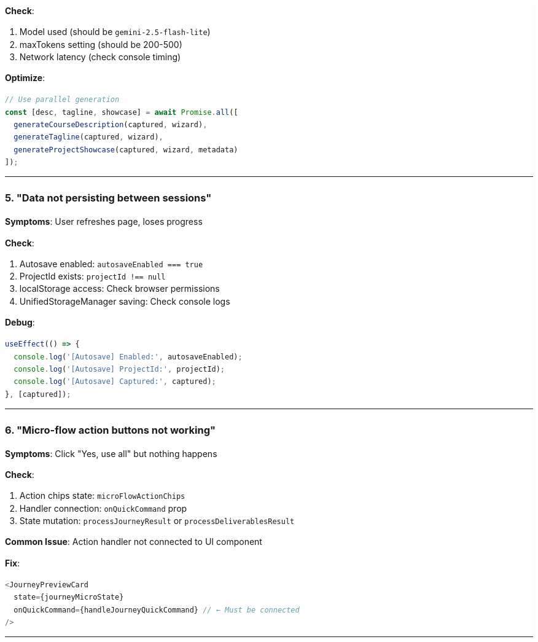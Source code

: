 **Check**:
1. Model used (should be `gemini-2.5-flash-lite`)
2. maxTokens setting (should be 200-500)
3. Network latency (check console timing)

**Optimize**:
```typescript
// Use parallel generation
const [desc, tagline, showcase] = await Promise.all([
  generateCourseDescription(captured, wizard),
  generateTagline(captured, wizard),
  generateProjectShowcase(captured, wizard, metadata)
]);
```

---

### 5. "Data not persisting between sessions"

**Symptoms**: User refreshes page, loses progress

**Check**:
1. Autosave enabled: `autosaveEnabled === true`
2. ProjectId exists: `projectId !== null`
3. localStorage access: Check browser permissions
4. UnifiedStorageManager saving: Check console logs

**Debug**:
```typescript
useEffect(() => {
  console.log('[Autosave] Enabled:', autosaveEnabled);
  console.log('[Autosave] ProjectId:', projectId);
  console.log('[Autosave] Captured:', captured);
}, [captured]);
```

---

### 6. "Micro-flow action buttons not working"

**Symptoms**: Click "Yes, use all" but nothing happens

**Check**:
1. Action chips state: `microFlowActionChips`
2. Handler connection: `onQuickCommand` prop
3. State mutation: `processJourneyResult` or `processDeliverablesResult`

**Common Issue**: Action handler not connected to UI component

**Fix**:
```typescript
<JourneyPreviewCard
  state={journeyMicroState}
  onQuickCommand={handleJourneyQuickCommand} // ← Must be connected
/>
```

---